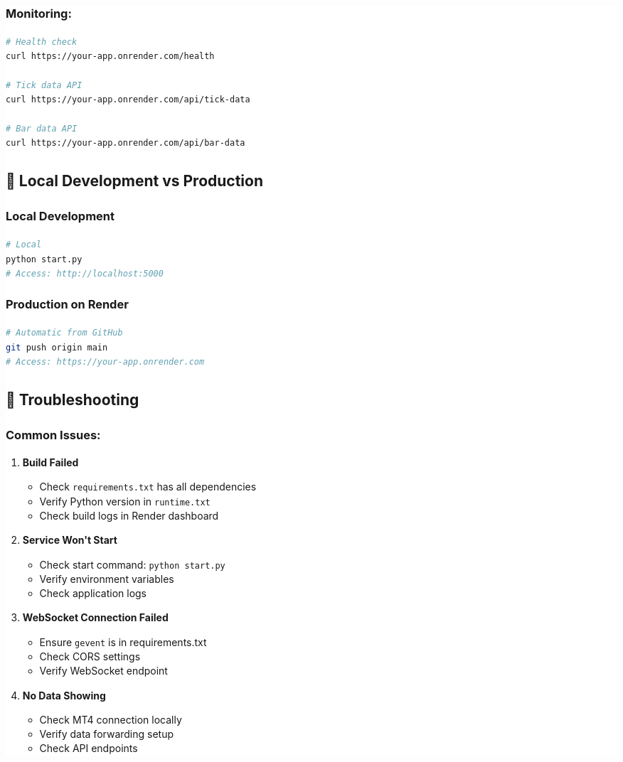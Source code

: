 ### **Monitoring:**

```bash
# Health check
curl https://your-app.onrender.com/health

# Tick data API
curl https://your-app.onrender.com/api/tick-data

# Bar data API  
curl https://your-app.onrender.com/api/bar-data
```

## 🔧 Local Development vs Production

### **Local Development**
```bash
# Local
python start.py
# Access: http://localhost:5000
```

### **Production on Render**
```bash
# Automatic from GitHub
git push origin main
# Access: https://your-app.onrender.com
```

## 🐛 Troubleshooting

### **Common Issues:**

1. **Build Failed**
   - Check `requirements.txt` has all dependencies
   - Verify Python version in `runtime.txt`
   - Check build logs in Render dashboard

2. **Service Won't Start**
   - Check start command: `python start.py`
   - Verify environment variables
   - Check application logs

3. **WebSocket Connection Failed**
   - Ensure `gevent` is in requirements.txt
   - Check CORS settings
   - Verify WebSocket endpoint

4. **No Data Showing**
   - Check MT4 connection locally
   - Verify data forwarding setup
   - Check API endpoints
